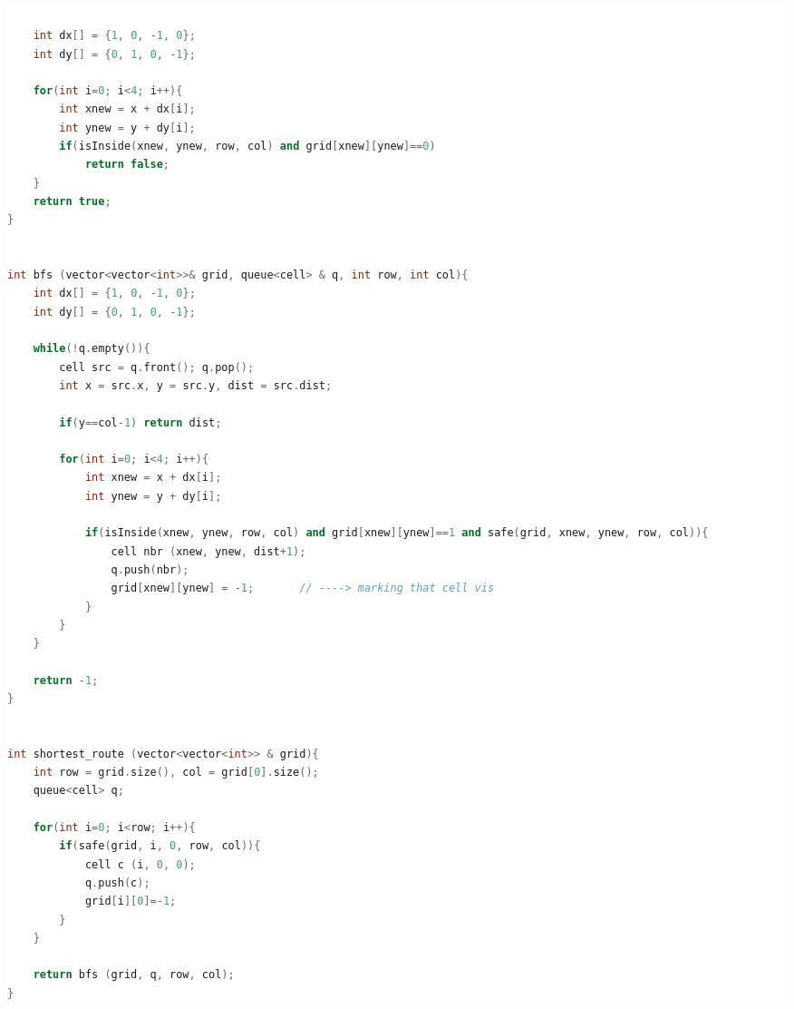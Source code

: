 ```cpp

    int dx[] = {1, 0, -1, 0};
    int dy[] = {0, 1, 0, -1};

    for(int i=0; i<4; i++){
        int xnew = x + dx[i];
        int ynew = y + dy[i];
        if(isInside(xnew, ynew, row, col) and grid[xnew][ynew]==0)
            return false;
    }
    return true;
}


int bfs (vector<vector<int>>& grid, queue<cell> & q, int row, int col){
    int dx[] = {1, 0, -1, 0};
    int dy[] = {0, 1, 0, -1};

    while(!q.empty()){
        cell src = q.front(); q.pop();
        int x = src.x, y = src.y, dist = src.dist;
   
        if(y==col-1) return dist;

        for(int i=0; i<4; i++){
            int xnew = x + dx[i];
            int ynew = y + dy[i];

            if(isInside(xnew, ynew, row, col) and grid[xnew][ynew]==1 and safe(grid, xnew, ynew, row, col)){
                cell nbr (xnew, ynew, dist+1);
                q.push(nbr);
                grid[xnew][ynew] = -1;       // ----> marking that cell vis
            }
        }
    }

    return -1;
}


int shortest_route (vector<vector<int>> & grid){
    int row = grid.size(), col = grid[0].size();
    queue<cell> q;

    for(int i=0; i<row; i++){
        if(safe(grid, i, 0, row, col)){
            cell c (i, 0, 0);
            q.push(c);
            grid[i][0]=-1;
        }
    }    

    return bfs (grid, q, row, col);
}
```
